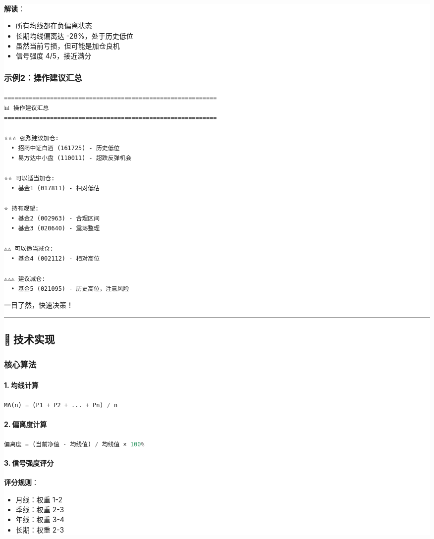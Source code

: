 **解读**：
- 所有均线都在负偏离状态
- 长期均线偏离达 -28%，处于历史低位
- 虽然当前亏损，但可能是加仓良机
- 信号强度 4/5，接近满分

### 示例2：操作建议汇总

```
============================================================
📊 操作建议汇总
============================================================

⭐⭐⭐ 强烈建议加仓:
  • 招商中证白酒 (161725) - 历史低位
  • 易方达中小盘 (110011) - 超跌反弹机会

⭐⭐ 可以适当加仓:
  • 基金1 (017811) - 相对低估

⭐ 持有观望:
  • 基金2 (002963) - 合理区间
  • 基金3 (020640) - 震荡整理

⚠️⚠️ 可以适当减仓:
  • 基金4 (002112) - 相对高位

⚠️⚠️⚠️ 建议减仓:
  • 基金5 (021095) - 历史高位，注意风险
```

一目了然，快速决策！

---

## 🔧 技术实现

### 核心算法

#### 1. 均线计算
```python
MA(n) = (P1 + P2 + ... + Pn) / n
```

#### 2. 偏离度计算
```python
偏离度 = (当前净值 - 均线值) / 均线值 × 100%
```

#### 3. 信号强度评分

**评分规则**：
- 月线：权重 1-2
- 季线：权重 2-3
- 年线：权重 3-4
- 长期：权重 2-3
